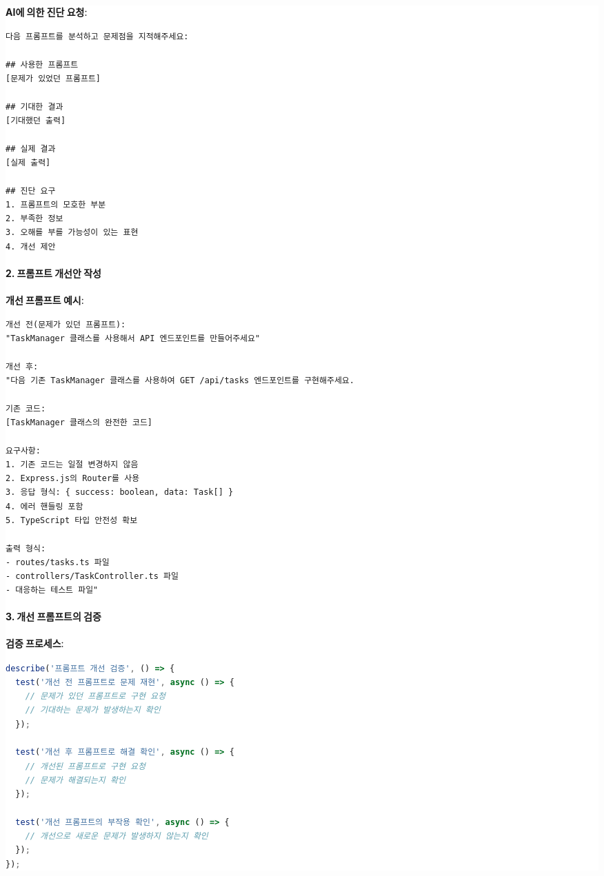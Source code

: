 **AI에 의한 진단 요청**:
```
다음 프롬프트를 분석하고 문제점을 지적해주세요:

## 사용한 프롬프트
[문제가 있었던 프롬프트]

## 기대한 결과
[기대했던 출력]

## 실제 결과
[실제 출력]

## 진단 요구
1. 프롬프트의 모호한 부분
2. 부족한 정보
3. 오해를 부를 가능성이 있는 표현
4. 개선 제안
```

#### 2. 프롬프트 개선안 작성

**개선 프롬프트 예시**:
```
개선 전(문제가 있던 프롬프트):
"TaskManager 클래스를 사용해서 API 엔드포인트를 만들어주세요"

개선 후:
"다음 기존 TaskManager 클래스를 사용하여 GET /api/tasks 엔드포인트를 구현해주세요.

기존 코드:
[TaskManager 클래스의 완전한 코드]

요구사항:
1. 기존 코드는 일절 변경하지 않음
2. Express.js의 Router를 사용
3. 응답 형식: { success: boolean, data: Task[] }
4. 에러 핸들링 포함
5. TypeScript 타입 안전성 확보

출력 형식:
- routes/tasks.ts 파일
- controllers/TaskController.ts 파일
- 대응하는 테스트 파일"
```

#### 3. 개선 프롬프트의 검증

**검증 프로세스**:
```typescript
describe('프롬프트 개선 검증', () => {
  test('개선 전 프롬프트로 문제 재현', async () => {
    // 문제가 있던 프롬프트로 구현 요청
    // 기대하는 문제가 발생하는지 확인
  });

  test('개선 후 프롬프트로 해결 확인', async () => {
    // 개선된 프롬프트로 구현 요청
    // 문제가 해결되는지 확인
  });

  test('개선 프롬프트의 부작용 확인', async () => {
    // 개선으로 새로운 문제가 발생하지 않는지 확인
  });
});
```